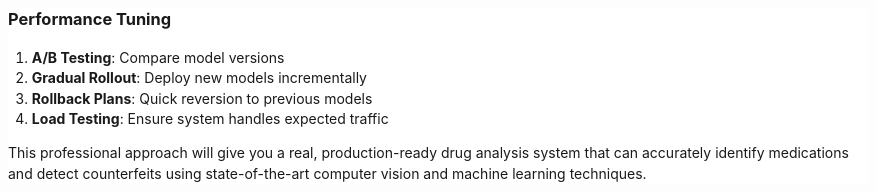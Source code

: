 ### Performance Tuning

1. **A/B Testing**: Compare model versions
2. **Gradual Rollout**: Deploy new models incrementally  
3. **Rollback Plans**: Quick reversion to previous models
4. **Load Testing**: Ensure system handles expected traffic

This professional approach will give you a real, production-ready drug analysis system that can accurately identify medications and detect counterfeits using state-of-the-art computer vision and machine learning techniques.